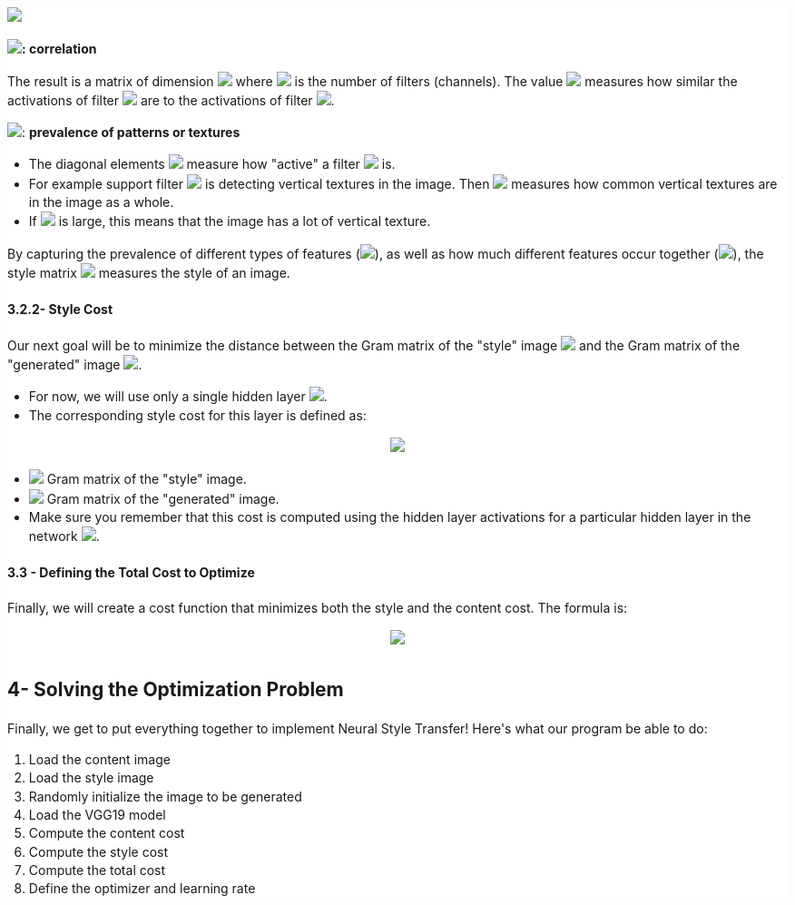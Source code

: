 <img src="https://render.githubusercontent.com/render/math?math=G_{gram}= A_{unrolled}A_{unrolled}^{T}">

**<img src="https://render.githubusercontent.com/render/math?math=G_{(gram)ij}">: correlation**

The result is a matrix of dimension <img src="https://render.githubusercontent.com/render/math?math=(n_{C},n_{C})"> where  <img src="https://render.githubusercontent.com/render/math?math=n_{C}"> is the number of filters (channels). The value <img src="https://render.githubusercontent.com/render/math?math=G_{(gram)ij}"> measures how similar the activations of filter <img src="https://render.githubusercontent.com/render/math?math=i"> are to the activations of filter <img src="https://render.githubusercontent.com/render/math?math=j">.


<img src="https://render.githubusercontent.com/render/math?math=G_{(gram)ij}">: **prevalence of patterns or textures**

* The diagonal elements  <img src="https://render.githubusercontent.com/render/math?math=G_{(gram)ii}"> measure how "active" a filter  <img src="https://render.githubusercontent.com/render/math?math=i">  is.
* For example support filter <img src="https://render.githubusercontent.com/render/math?math=i"> is detecting vertical textures in the image. Then <img src="https://render.githubusercontent.com/render/math?math=G_{(gram)ii}"> measures how common vertical textures are in the image as a whole.
* If <img src="https://render.githubusercontent.com/render/math?math=G_{(gram)ii}"> is large, this means that the image has a lot of vertical texture.

By capturing the prevalence of different types of features (<img src="https://render.githubusercontent.com/render/math?math=G_{(gram)ii}">), as well as how much different features occur together (<img src="https://render.githubusercontent.com/render/math?math=G_{(gram)ij}">), the style matrix <img src="https://render.githubusercontent.com/render/math?math=G_{gram}"> measures the style of an image.

#### 3.2.2- Style Cost
Our next goal will be to minimize the distance between the Gram matrix of the "style" image <img src="https://render.githubusercontent.com/render/math?math=S"> and the Gram matrix of the "generated" image <img src="https://render.githubusercontent.com/render/math?math=G">.
* For now, we will use only a single hidden layer <img src="https://render.githubusercontent.com/render/math?math=a^{[l]}">.
* The corresponding style cost for this layer is defined as:

<p align = "center">
<img src="https://render.githubusercontent.com/render/math?math=J_{style}^{[l]}(S,G) = \frac{1}{4\times n_{C}^{2} (n_H \times n_W)^{2}}\sum_{i=1}^{n_{C}}\sum_{j=1}^{n_C}(G^{(S)}_{(gram)i,j}-G^{(G)}_{(gram)i,j})^2">
</p>

* <img src="https://render.githubusercontent.com/render/math?math=G^{(S)}_{gram}"> Gram matrix of the "style" image.
* <img src="https://render.githubusercontent.com/render/math?math=G_{gram}^{(G)}"> Gram matrix of the "generated" image.
* Make sure you remember that this cost is computed using the hidden layer activations for a particular hidden layer in the network <img src="https://render.githubusercontent.com/render/math?math=a^{[l]}">.

#### 3.3 - Defining the Total Cost to Optimize

Finally, we will create a cost function that minimizes both the style and the content cost. The formula is:

<p align = "center">
<img src="https://render.githubusercontent.com/render/math?math=J(G)=\alpha J_{content}(C,G)\dotplus \beta J_{style}(S,G)">
 </p>
 
 ## 4- Solving the Optimization Problem
 Finally, we get to put everything together to implement Neural Style Transfer!
 Here's what our program be able to do:
 
 1. Load the content image
2. Load the style image
3. Randomly initialize the image to be generated
4. Load the VGG19 model
5. Compute the content cost
6. Compute the style cost
7. Compute the total cost
8. Define the optimizer and learning rate
